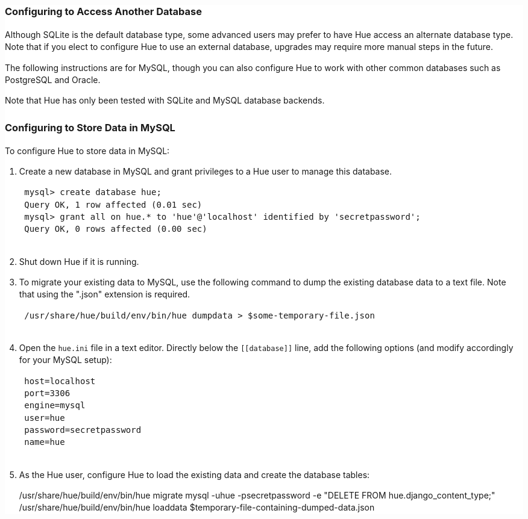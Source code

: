 
### Configuring to Access Another Database

Although SQLite is the default database type, some advanced users may prefer
to have Hue access an alternate database type. Note that if you elect to
configure Hue to use an external database, upgrades may require more manual
steps in the future.

The following instructions are for MySQL, though you can also configure Hue to
work with other common databases such as PostgreSQL and Oracle.

<div class="note">
Note that Hue has only been tested with SQLite and MySQL database backends.
</div>


### Configuring to Store Data in MySQL

To configure Hue to store data in MySQL:

1. Create a new database in MySQL and grant privileges to a Hue user to manage
   this database.

    <pre>
    mysql> create database hue;
    Query OK, 1 row affected (0.01 sec)
    mysql> grant all on hue.* to 'hue'@'localhost' identified by 'secretpassword';
    Query OK, 0 rows affected (0.00 sec)
    </pre>

2. Shut down Hue if it is running.

3. To migrate your existing data to MySQL, use the following command to dump the
   existing database data to a text file. Note that using the ".json" extension
   is required.

    <pre>
    /usr/share/hue/build/env/bin/hue dumpdata > $some-temporary-file.json
    </pre>

4. Open the `hue.ini` file in a text editor. Directly below the
   `[[database]]` line, add the following options (and modify accordingly for
   your MySQL setup):

    <pre>
    host=localhost
    port=3306
    engine=mysql
    user=hue
    password=secretpassword
    name=hue
    </pre>

5. As the Hue user, configure Hue to load the existing data and create the database tables:

    /usr/share/hue/build/env/bin/hue migrate
    mysql -uhue -psecretpassword -e "DELETE FROM hue.django_content_type;"
    /usr/share/hue/build/env/bin/hue loaddata $temporary-file-containing-dumped-data.json
